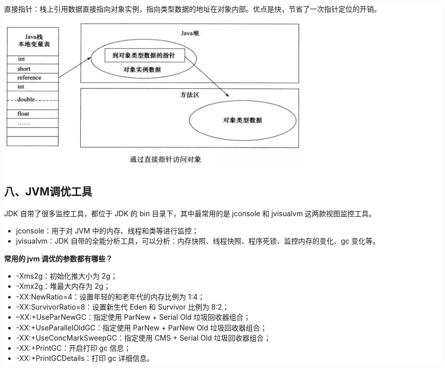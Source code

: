 直接指针：栈上引用数据直接指向对象实例，指向类型数据的地址在对象内部。优点是快，节省了一次指针定位的开销。

![image.png](assets/image-20210418163833-2apm287.png)

## 八、JVM调优工具

JDK 自带了很多监控工具，都位于 JDK 的 bin 目录下，其中最常用的是 jconsole 和 jvisualvm 这两款视图监控工具。

- jconsole：用于对 JVM 中的内存、线程和类等进行监控；
- jvisualvm：JDK 自带的全能分析工具，可以分析：内存快照、线程快照、程序死锁、监控内存的变化、gc 变化等。

**常用的 jvm 调优的参数都有哪些？**

- -Xms2g：初始化推大小为 2g；
- -Xmx2g：堆最大内存为 2g；
- -XX:NewRatio=4：设置年轻的和老年代的内存比例为 1:4；
- -XX:SurvivorRatio=8：设置新生代 Eden 和 Survivor 比例为 8:2；
- –XX:+UseParNewGC：指定使用 ParNew + Serial Old 垃圾回收器组合；
- -XX:+UseParallelOldGC：指定使用 ParNew + ParNew Old 垃圾回收器组合；
- -XX:+UseConcMarkSweepGC：指定使用 CMS + Serial Old 垃圾回收器组合；
- -XX:+PrintGC：开启打印 gc 信息；
- -XX:+PrintGCDetails：打印 gc 详细信息。